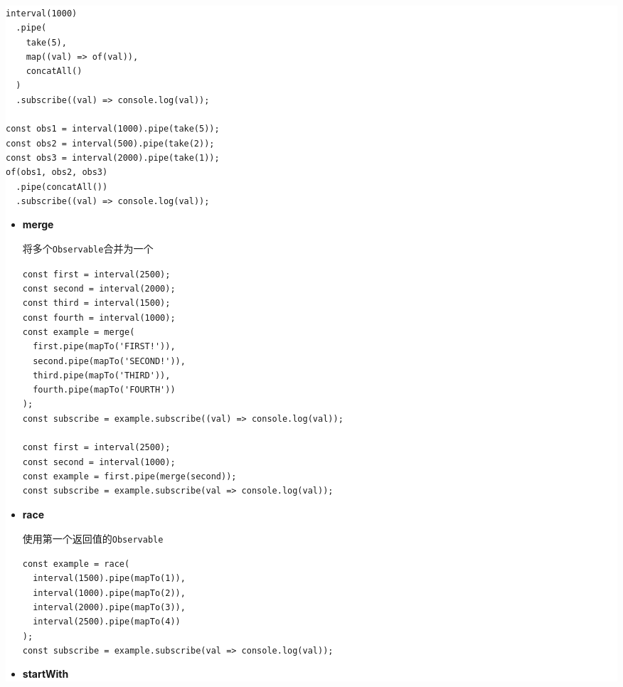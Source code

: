   ```
  interval(1000)
    .pipe(
      take(5),
      map((val) => of(val)),
      concatAll()
    )
    .subscribe((val) => console.log(val));
    
  const obs1 = interval(1000).pipe(take(5));
  const obs2 = interval(500).pipe(take(2));
  const obs3 = interval(2000).pipe(take(1));
  of(obs1, obs2, obs3)
    .pipe(concatAll())
    .subscribe((val) => console.log(val));
  ```

- **merge**

  将多个`Observable`合并为一个

  ```
  const first = interval(2500);
  const second = interval(2000);
  const third = interval(1500);
  const fourth = interval(1000);
  const example = merge(
    first.pipe(mapTo('FIRST!')),
    second.pipe(mapTo('SECOND!')),
    third.pipe(mapTo('THIRD')),
    fourth.pipe(mapTo('FOURTH'))
  );
  const subscribe = example.subscribe((val) => console.log(val));
  
  const first = interval(2500);
  const second = interval(1000);
  const example = first.pipe(merge(second));
  const subscribe = example.subscribe(val => console.log(val));
  ```

- **race**

  使用第一个返回值的`Observable`

  ```
  const example = race(
    interval(1500).pipe(mapTo(1)),
    interval(1000).pipe(mapTo(2)),
    interval(2000).pipe(mapTo(3)),
    interval(2500).pipe(mapTo(4))
  );
  const subscribe = example.subscribe(val => console.log(val));
  ```

- **startWith**
